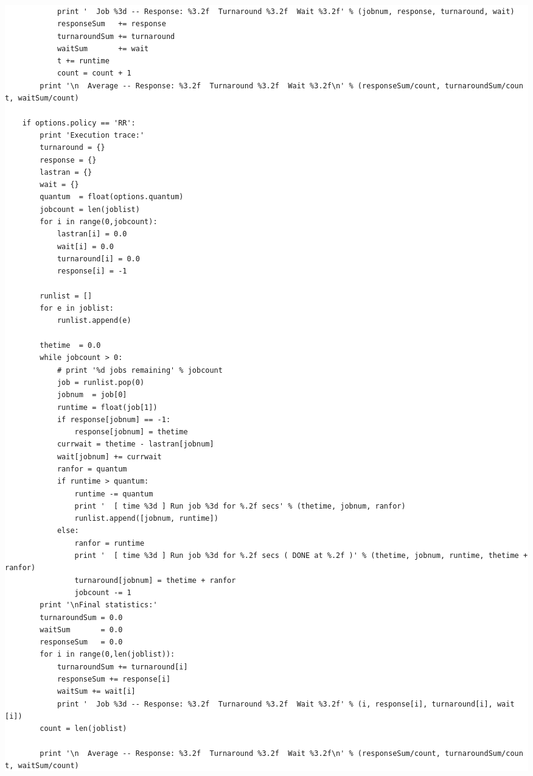 ```
            print '  Job %3d -- Response: %3.2f  Turnaround %3.2f  Wait %3.2f' % (jobnum, response, turnaround, wait)
            responseSum   += response
            turnaroundSum += turnaround
            waitSum       += wait
            t += runtime
            count = count + 1
        print '\n  Average -- Response: %3.2f  Turnaround %3.2f  Wait %3.2f\n' % (responseSum/count, turnaroundSum/count, waitSum/count)
                     
    if options.policy == 'RR':
        print 'Execution trace:'
        turnaround = {}
        response = {}
        lastran = {}
        wait = {}
        quantum  = float(options.quantum)
        jobcount = len(joblist)
        for i in range(0,jobcount):
            lastran[i] = 0.0
            wait[i] = 0.0
            turnaround[i] = 0.0
            response[i] = -1

        runlist = []
        for e in joblist:
            runlist.append(e)

        thetime  = 0.0
        while jobcount > 0:
            # print '%d jobs remaining' % jobcount
            job = runlist.pop(0)
            jobnum  = job[0]
            runtime = float(job[1])
            if response[jobnum] == -1:
                response[jobnum] = thetime
            currwait = thetime - lastran[jobnum]
            wait[jobnum] += currwait
            ranfor = quantum
            if runtime > quantum:
                runtime -= quantum
                print '  [ time %3d ] Run job %3d for %.2f secs' % (thetime, jobnum, ranfor)
                runlist.append([jobnum, runtime])
            else:
                ranfor = runtime
                print '  [ time %3d ] Run job %3d for %.2f secs ( DONE at %.2f )' % (thetime, jobnum, runtime, thetime + ranfor)
                turnaround[jobnum] = thetime + ranfor
                jobcount -= 1
        print '\nFinal statistics:'
        turnaroundSum = 0.0
        waitSum       = 0.0
        responseSum   = 0.0
        for i in range(0,len(joblist)):
            turnaroundSum += turnaround[i]
            responseSum += response[i]
            waitSum += wait[i]
            print '  Job %3d -- Response: %3.2f  Turnaround %3.2f  Wait %3.2f' % (i, response[i], turnaround[i], wait[i])
        count = len(joblist)
        
        print '\n  Average -- Response: %3.2f  Turnaround %3.2f  Wait %3.2f\n' % (responseSum/count, turnaroundSum/count, waitSum/count)
```